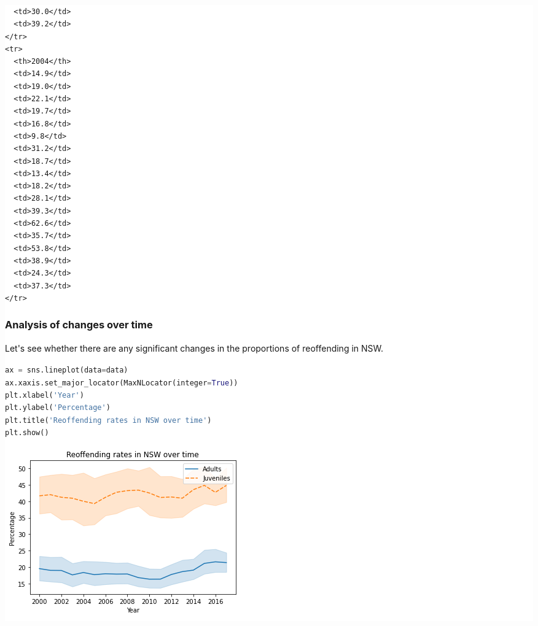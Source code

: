       <td>30.0</td>
      <td>39.2</td>
    </tr>
    <tr>
      <th>2004</th>
      <td>14.9</td>
      <td>19.0</td>
      <td>22.1</td>
      <td>19.7</td>
      <td>16.8</td>
      <td>9.8</td>
      <td>31.2</td>
      <td>18.7</td>
      <td>13.4</td>
      <td>18.2</td>
      <td>28.1</td>
      <td>39.3</td>
      <td>62.6</td>
      <td>35.7</td>
      <td>53.8</td>
      <td>38.9</td>
      <td>24.3</td>
      <td>37.3</td>
    </tr>
  </tbody>
</table>
</div>



### Analysis of changes over time

Let's see whether there are any significant changes in the proportions of reoffending in NSW.


```python
ax = sns.lineplot(data=data)
ax.xaxis.set_major_locator(MaxNLocator(integer=True))
plt.xlabel('Year')              
plt.ylabel('Percentage')
plt.title('Reoffending rates in NSW over time')     
plt.show()
```


![png](src/output_25_0.png)
